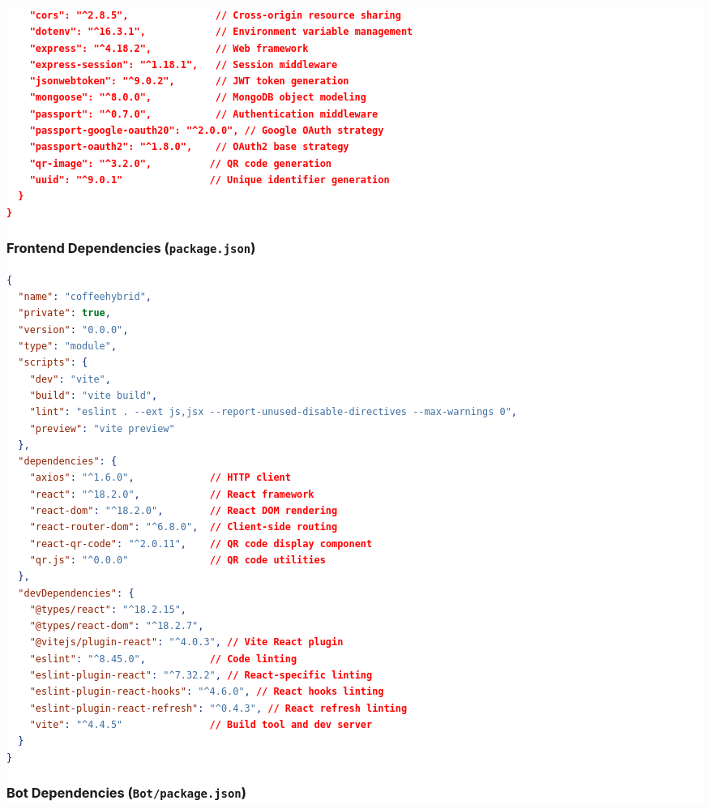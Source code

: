 ```json
    "cors": "^2.8.5",               // Cross-origin resource sharing
    "dotenv": "^16.3.1",            // Environment variable management
    "express": "^4.18.2",           // Web framework
    "express-session": "^1.18.1",   // Session middleware
    "jsonwebtoken": "^9.0.2",       // JWT token generation
    "mongoose": "^8.0.0",           // MongoDB object modeling
    "passport": "^0.7.0",           // Authentication middleware
    "passport-google-oauth20": "^2.0.0", // Google OAuth strategy
    "passport-oauth2": "^1.8.0",    // OAuth2 base strategy
    "qr-image": "^3.2.0",          // QR code generation
    "uuid": "^9.0.1"               // Unique identifier generation
  }
}
```

### **Frontend Dependencies (`package.json`)**

```json
{
  "name": "coffeehybrid",
  "private": true,
  "version": "0.0.0",
  "type": "module",
  "scripts": {
    "dev": "vite",
    "build": "vite build",
    "lint": "eslint . --ext js,jsx --report-unused-disable-directives --max-warnings 0",
    "preview": "vite preview"
  },
  "dependencies": {
    "axios": "^1.6.0",             // HTTP client
    "react": "^18.2.0",            // React framework
    "react-dom": "^18.2.0",        // React DOM rendering
    "react-router-dom": "^6.8.0",  // Client-side routing
    "react-qr-code": "^2.0.11",    // QR code display component
    "qr.js": "^0.0.0"              // QR code utilities
  },
  "devDependencies": {
    "@types/react": "^18.2.15",
    "@types/react-dom": "^18.2.7",
    "@vitejs/plugin-react": "^4.0.3", // Vite React plugin
    "eslint": "^8.45.0",           // Code linting
    "eslint-plugin-react": "^7.32.2", // React-specific linting
    "eslint-plugin-react-hooks": "^4.6.0", // React hooks linting
    "eslint-plugin-react-refresh": "^0.4.3", // React refresh linting
    "vite": "^4.4.5"               // Build tool and dev server
  }
}
```

### **Bot Dependencies (`Bot/package.json`)**

